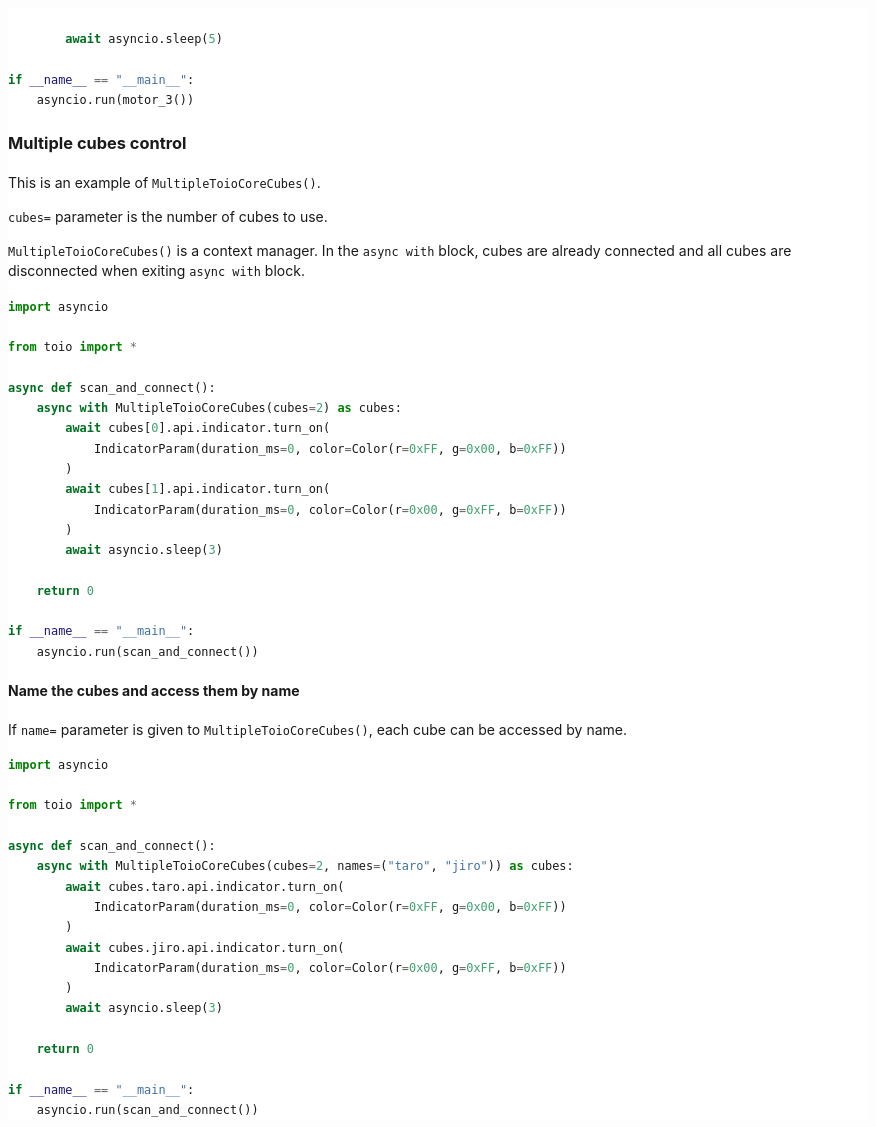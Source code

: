 ```Python

        await asyncio.sleep(5)

if __name__ == "__main__":
    asyncio.run(motor_3())
```

### Multiple cubes control

This is an example of `MultipleToioCoreCubes()`.

`cubes=` parameter is the number of cubes to use.

`MultipleToioCoreCubes()` is a context manager.
In the `async with` block, cubes are already connected and
all cubes are disconnected when exiting `async with` block.

```Python
import asyncio

from toio import *

async def scan_and_connect():
    async with MultipleToioCoreCubes(cubes=2) as cubes:
        await cubes[0].api.indicator.turn_on(
            IndicatorParam(duration_ms=0, color=Color(r=0xFF, g=0x00, b=0xFF))
        )
        await cubes[1].api.indicator.turn_on(
            IndicatorParam(duration_ms=0, color=Color(r=0x00, g=0xFF, b=0xFF))
        )
        await asyncio.sleep(3)

    return 0

if __name__ == "__main__":
    asyncio.run(scan_and_connect())
```

#### Name the cubes and access them by name

If `name=` parameter is given to `MultipleToioCoreCubes()`, each cube can be accessed by name.

```Python
import asyncio

from toio import *

async def scan_and_connect():
    async with MultipleToioCoreCubes(cubes=2, names=("taro", "jiro")) as cubes:
        await cubes.taro.api.indicator.turn_on(
            IndicatorParam(duration_ms=0, color=Color(r=0xFF, g=0x00, b=0xFF))
        )
        await cubes.jiro.api.indicator.turn_on(
            IndicatorParam(duration_ms=0, color=Color(r=0x00, g=0xFF, b=0xFF))
        )
        await asyncio.sleep(3)

    return 0

if __name__ == "__main__":
    asyncio.run(scan_and_connect())
```
